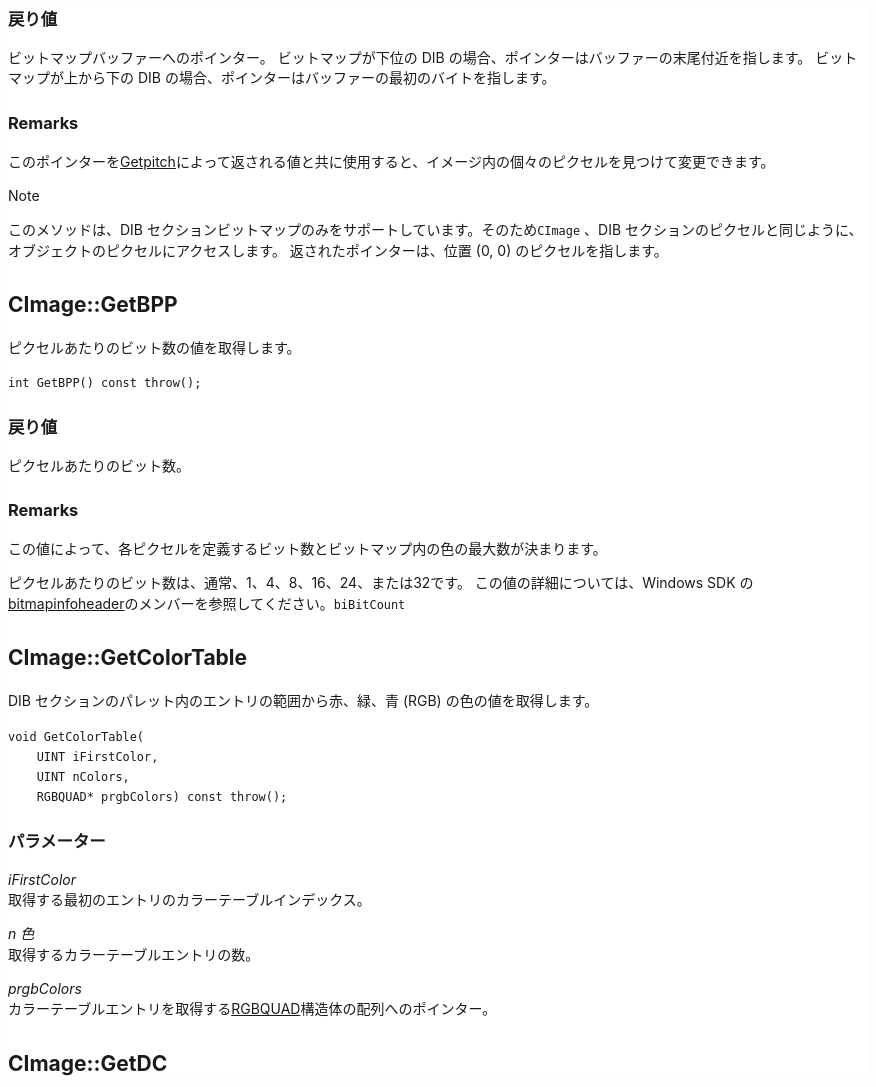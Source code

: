 ### <a name="return-value"></a>戻り値

ビットマップバッファーへのポインター。 ビットマップが下位の DIB の場合、ポインターはバッファーの末尾付近を指します。 ビットマップが上から下の DIB の場合、ポインターはバッファーの最初のバイトを指します。

### <a name="remarks"></a>Remarks

このポインターを[Getpitch](#getpitch)によって返される値と共に使用すると、イメージ内の個々のピクセルを見つけて変更できます。

> [!NOTE]
> このメソッドは、DIB セクションビットマップのみをサポートしています。そのため`CImage` 、DIB セクションのピクセルと同じように、オブジェクトのピクセルにアクセスします。 返されたポインターは、位置 (0, 0) のピクセルを指します。

##  <a name="getbpp"></a>  CImage::GetBPP

ピクセルあたりのビット数の値を取得します。

```
int GetBPP() const throw();
```

### <a name="return-value"></a>戻り値

ピクセルあたりのビット数。

### <a name="remarks"></a>Remarks

この値によって、各ピクセルを定義するビット数とビットマップ内の色の最大数が決まります。

ピクセルあたりのビット数は、通常、1、4、8、16、24、または32です。 この値の詳細については、Windows SDK の[bitmapinfoheader](/previous-versions//dd183376\(v=vs.85\))のメンバーを参照してください。`biBitCount`

##  <a name="getcolortable"></a>  CImage::GetColorTable

DIB セクションのパレット内のエントリの範囲から赤、緑、青 (RGB) の色の値を取得します。

```
void GetColorTable(
    UINT iFirstColor,
    UINT nColors,
    RGBQUAD* prgbColors) const throw();
```

### <a name="parameters"></a>パラメーター

*iFirstColor*<br/>
取得する最初のエントリのカラーテーブルインデックス。

*n 色*<br/>
取得するカラーテーブルエントリの数。

*prgbColors*<br/>
カラーテーブルエントリを取得する[RGBQUAD](/windows/win32/api/wingdi/ns-wingdi-rgbquad)構造体の配列へのポインター。

##  <a name="getdc"></a>  CImage::GetDC

